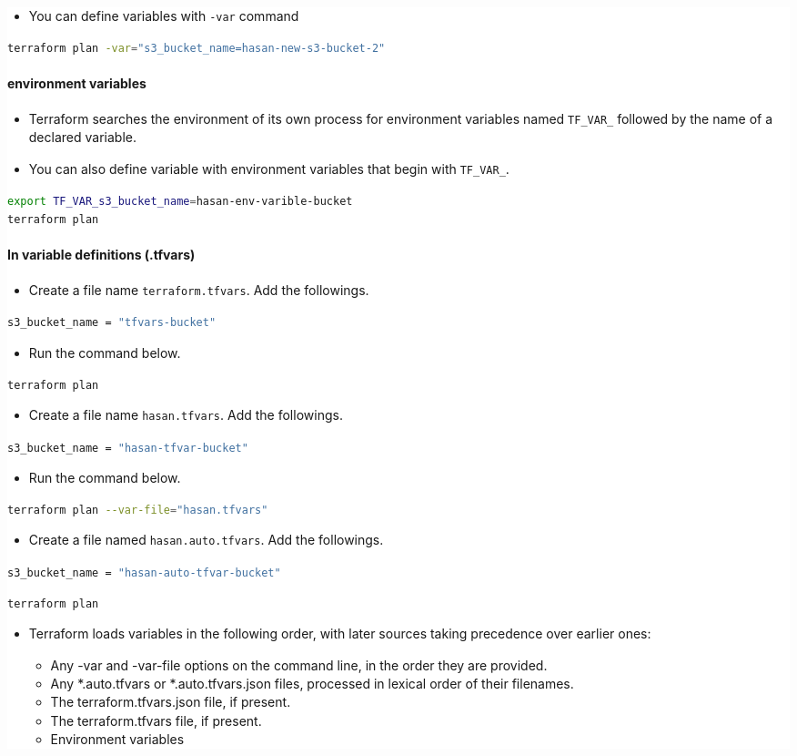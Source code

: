 - You can define variables with `-var` command

```bash
terraform plan -var="s3_bucket_name=hasan-new-s3-bucket-2"
```

#### environment variables

- Terraform searches the environment of its own process for environment variables named `TF_VAR_` followed by the name of a declared variable.

- You can also define variable with environment variables that begin with `TF_VAR_`.

```bash
export TF_VAR_s3_bucket_name=hasan-env-varible-bucket
terraform plan
```

#### In variable definitions (.tfvars)

- Create a file name `terraform.tfvars`. Add the followings.

```bash
s3_bucket_name = "tfvars-bucket"
```

- Run the command below.

```bash
terraform plan
```

- Create a file name `hasan.tfvars`. Add the followings.

```bash
s3_bucket_name = "hasan-tfvar-bucket"
```

- Run the command below.

```bash
terraform plan --var-file="hasan.tfvars"
```

- Create a file named `hasan.auto.tfvars`. Add the followings.

```bash
s3_bucket_name = "hasan-auto-tfvar-bucket"
```

```bash
terraform plan
```

- Terraform loads variables in the following order, with later sources taking precedence over earlier ones:

  - Any -var and -var-file options on the command line, in the order they are provided.
  - Any *.auto.tfvars or *.auto.tfvars.json files, processed in lexical order of their filenames.
  - The terraform.tfvars.json file, if present.
  - The terraform.tfvars file, if present.
  - Environment variables
